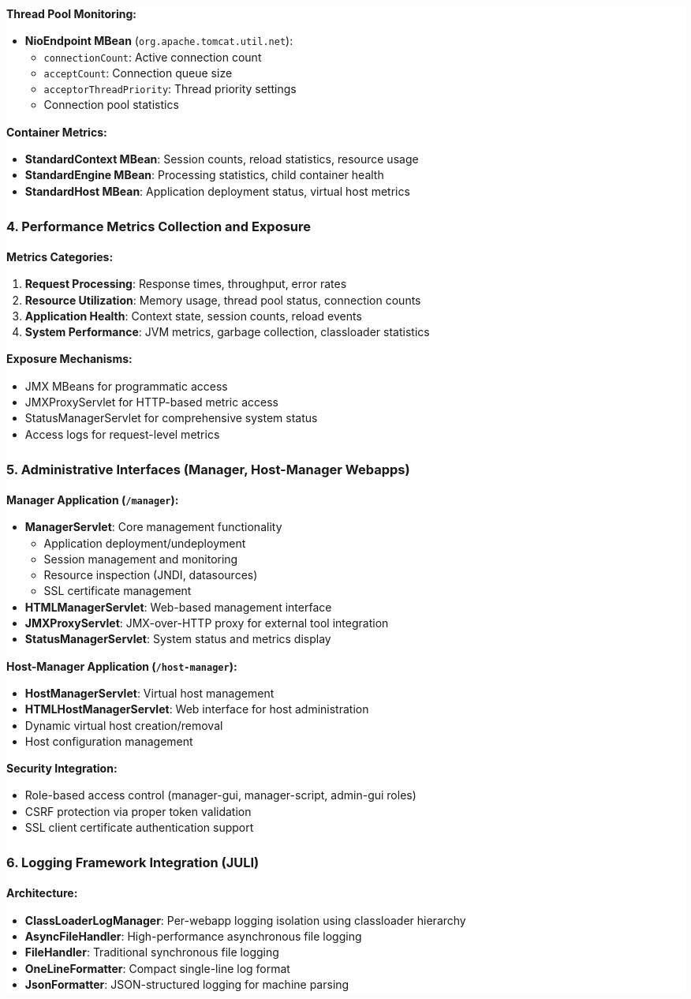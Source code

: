 **Thread Pool Monitoring:**
- **NioEndpoint MBean** (`org.apache.tomcat.util.net`):
  - `connectionCount`: Active connection count
  - `acceptCount`: Connection queue size
  - `acceptorThreadPriority`: Thread priority settings
  - Connection pool statistics

**Container Metrics:**
- **StandardContext MBean**: Session counts, reload statistics, resource usage
- **StandardEngine MBean**: Processing statistics, child container health
- **StandardHost MBean**: Application deployment status, virtual host metrics

### 4. Performance Metrics Collection and Exposure

**Metrics Categories:**
1. **Request Processing**: Response times, throughput, error rates
2. **Resource Utilization**: Memory usage, thread pool status, connection counts
3. **Application Health**: Context state, session counts, reload events
4. **System Performance**: JVM metrics, garbage collection, classloader statistics

**Exposure Mechanisms:**
- JMX MBeans for programmatic access
- JMXProxyServlet for HTTP-based metric access
- StatusManagerServlet for comprehensive system status
- Access logs for request-level metrics

### 5. Administrative Interfaces (Manager, Host-Manager Webapps)

**Manager Application (`/manager`):**
- **ManagerServlet**: Core management functionality
  - Application deployment/undeployment
  - Session management and monitoring
  - Resource inspection (JNDI, datasources)
  - SSL certificate management
- **HTMLManagerServlet**: Web-based management interface
- **JMXProxyServlet**: JMX-over-HTTP proxy for external tool integration
- **StatusManagerServlet**: System status and metrics display

**Host-Manager Application (`/host-manager`):**
- **HostManagerServlet**: Virtual host management
- **HTMLHostManagerServlet**: Web interface for host administration
- Dynamic virtual host creation/removal
- Host configuration management

**Security Integration:**
- Role-based access control (manager-gui, manager-script, admin-gui roles)
- CSRF protection via proper token validation
- SSL client certificate authentication support

### 6. Logging Framework Integration (JULI)

**Architecture:**
- **ClassLoaderLogManager**: Per-webapp logging isolation using classloader hierarchy
- **AsyncFileHandler**: High-performance asynchronous file logging
- **FileHandler**: Traditional synchronous file logging
- **OneLineFormatter**: Compact single-line log format
- **JsonFormatter**: JSON-structured logging for machine parsing
